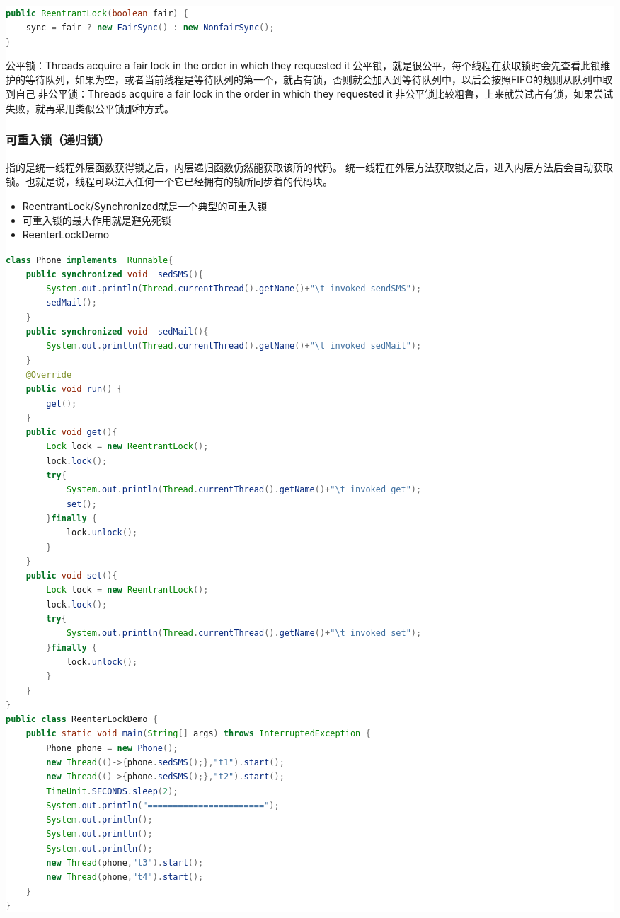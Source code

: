```java
public ReentrantLock(boolean fair) {
    sync = fair ? new FairSync() : new NonfairSync();
}
```
公平锁：Threads acquire a fair lock in the order in which they requested it
公平锁，就是很公平，每个线程在获取锁时会先查看此锁维护的等待队列，如果为空，或者当前线程是等待队列的第一个，就占有锁，否则就会加入到等待队列中，以后会按照FIFO的规则从队列中取到自己
非公平锁：Threads acquire a fair lock in the order in which they requested it
非公平锁比较粗鲁，上来就尝试占有锁，如果尝试失败，就再采用类似公平锁那种方式。

### 可重入锁（递归锁）

指的是统一线程外层函数获得锁之后，内层递归函数仍然能获取该所的代码。
统一线程在外层方法获取锁之后，进入内层方法后会自动获取锁。也就是说，线程可以进入任何一个它已经拥有的锁所同步着的代码块。

- ReentrantLock/Synchronized就是一个典型的可重入锁
- 可重入锁的最大作用就是避免死锁
- ReenterLockDemo
```java
class Phone implements  Runnable{
    public synchronized void  sedSMS(){
        System.out.println(Thread.currentThread().getName()+"\t invoked sendSMS");
        sedMail();
    }
    public synchronized void  sedMail(){
        System.out.println(Thread.currentThread().getName()+"\t invoked sedMail");
    }
    @Override
    public void run() {
        get();
    }
    public void get(){
        Lock lock = new ReentrantLock();
        lock.lock();
        try{
            System.out.println(Thread.currentThread().getName()+"\t invoked get");
            set();
        }finally {
            lock.unlock();
        }
    }
    public void set(){
        Lock lock = new ReentrantLock();
        lock.lock();
        try{
            System.out.println(Thread.currentThread().getName()+"\t invoked set");
        }finally {
            lock.unlock();
        }
    }
}
public class ReenterLockDemo {
    public static void main(String[] args) throws InterruptedException {
        Phone phone = new Phone();
        new Thread(()->{phone.sedSMS();},"t1").start();
        new Thread(()->{phone.sedSMS();},"t2").start();
        TimeUnit.SECONDS.sleep(2);
        System.out.println("=======================");
        System.out.println();
        System.out.println();
        System.out.println();
        new Thread(phone,"t3").start();
        new Thread(phone,"t4").start();
    }
}
```